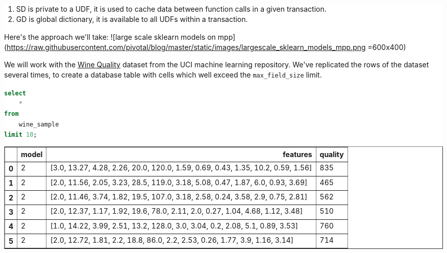 1. SD is private to a UDF, it is used to cache data between function calls in a given transaction.
2. GD is global dictionary, it is available to all UDFs within a transaction.

Here's the approach we'll take:
![large scale sklearn models on mpp](https://raw.githubusercontent.com/pivotal/blog/master/static/images/largescale_sklearn_models_mpp.png =600x400)

We will work with the [Wine Quality](https://archive.ics.uci.edu/ml/datasets/Wine+Quality) dataset from the UCI machine learning repository.
We've replicated the rows of the dataset several times, to create a database table with cells which well exceed the `max_field_size` limit.

```sql
select
    *
from
    wine_sample
limit 10;
```

<div>
<table border="1" class="dataframe">
  <thead>
    <tr style="text-align: right;">
      <th></th>
      <th>model</th>
      <th>features</th>
      <th>quality</th>
    </tr>
  </thead>
  <tbody>
    <tr>
      <th>0</th>
      <td>2</td>
      <td>[3.0, 13.27, 4.28, 2.26, 20.0, 120.0, 1.59, 0.69, 0.43, 1.35, 10.2, 0.59, 1.56]</td>
      <td>835</td>
    </tr>
    <tr>
      <th>1</th>
      <td>2</td>
      <td>[2.0, 11.56, 2.05, 3.23, 28.5, 119.0, 3.18, 5.08, 0.47, 1.87, 6.0, 0.93, 3.69]</td>
      <td>465</td>
    </tr>
    <tr>
      <th>2</th>
      <td>2</td>
      <td>[2.0, 11.46, 3.74, 1.82, 19.5, 107.0, 3.18, 2.58, 0.24, 3.58, 2.9, 0.75, 2.81]</td>
      <td>562</td>
    </tr>
    <tr>
      <th>3</th>
      <td>2</td>
      <td>[2.0, 12.37, 1.17, 1.92, 19.6, 78.0, 2.11, 2.0, 0.27, 1.04, 4.68, 1.12, 3.48]</td>
      <td>510</td>
    </tr>
    <tr>
      <th>4</th>
      <td>2</td>
      <td>[1.0, 14.22, 3.99, 2.51, 13.2, 128.0, 3.0, 3.04, 0.2, 2.08, 5.1, 0.89, 3.53]</td>
      <td>760</td>
    </tr>
    <tr>
      <th>5</th>
      <td>2</td>
      <td>[2.0, 12.72, 1.81, 2.2, 18.8, 86.0, 2.2, 2.53, 0.26, 1.77, 3.9, 1.16, 3.14]</td>
      <td>714</td>